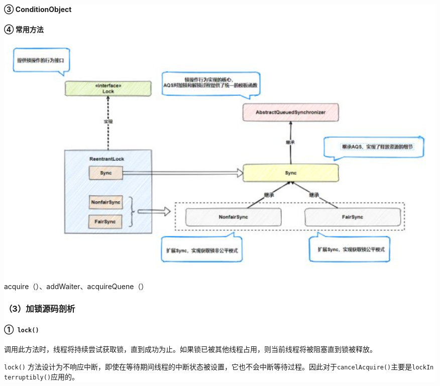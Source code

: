 
#### ③  ConditionObject

```java

```

#### ④ 常用方法

![image-20240712110956835](./assets/image-20240712110956835.png)

acquire（）、addWaiter、acquireQuene（）

### （3）加锁源码剖析

#### ①` lock()`

调用此方法时，线程将持续尝试获取锁，直到成功为止。如果锁已被其他线程占用，则当前线程将被阻塞直到锁被释放。

`lock()` 方法设计为不响应中断，即使在等待期间线程的中断状态被设置，它也不会中断等待过程。因此对于`cancelAcquire()`主要是`lockInterruptibly()`应用的。

